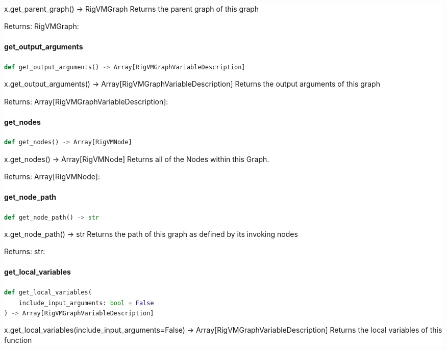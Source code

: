 x.get_parent_graph() -> RigVMGraph
Returns the parent graph of this graph

Returns:
    RigVMGraph:

<a id="unreal.RigVMGraph.get_output_arguments"></a>

#### get_output_arguments

```python
def get_output_arguments() -> Array[RigVMGraphVariableDescription]
```

x.get_output_arguments() -> Array[RigVMGraphVariableDescription]
Returns the output arguments of this graph

Returns:
    Array[RigVMGraphVariableDescription]:

<a id="unreal.RigVMGraph.get_nodes"></a>

#### get_nodes

```python
def get_nodes() -> Array[RigVMNode]
```

x.get_nodes() -> Array[RigVMNode]
Returns all of the Nodes within this Graph.

Returns:
    Array[RigVMNode]:

<a id="unreal.RigVMGraph.get_node_path"></a>

#### get_node_path

```python
def get_node_path() -> str
```

x.get_node_path() -> str
Returns the path of this graph as defined by its invoking nodes

Returns:
    str:

<a id="unreal.RigVMGraph.get_local_variables"></a>

#### get_local_variables

```python
def get_local_variables(
    include_input_arguments: bool = False
) -> Array[RigVMGraphVariableDescription]
```

x.get_local_variables(include_input_arguments=False) -> Array[RigVMGraphVariableDescription]
Returns the local variables of this function
